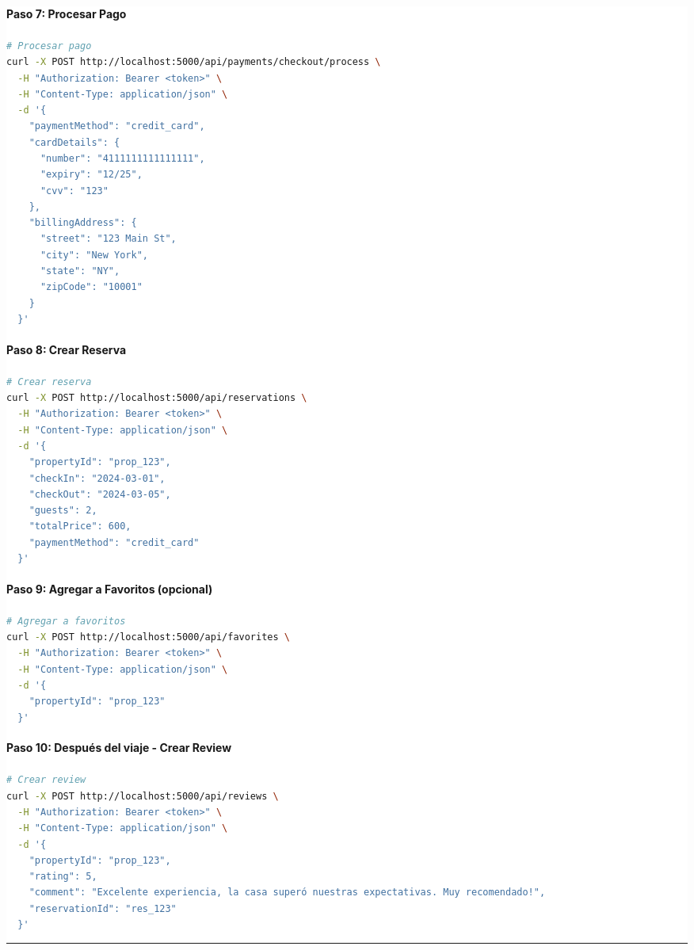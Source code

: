 
#### **Paso 7: Procesar Pago**
```bash
# Procesar pago
curl -X POST http://localhost:5000/api/payments/checkout/process \
  -H "Authorization: Bearer <token>" \
  -H "Content-Type: application/json" \
  -d '{
    "paymentMethod": "credit_card",
    "cardDetails": {
      "number": "4111111111111111",
      "expiry": "12/25",
      "cvv": "123"
    },
    "billingAddress": {
      "street": "123 Main St",
      "city": "New York",
      "state": "NY",
      "zipCode": "10001"
    }
  }'
```

#### **Paso 8: Crear Reserva**
```bash
# Crear reserva
curl -X POST http://localhost:5000/api/reservations \
  -H "Authorization: Bearer <token>" \
  -H "Content-Type: application/json" \
  -d '{
    "propertyId": "prop_123",
    "checkIn": "2024-03-01",
    "checkOut": "2024-03-05",
    "guests": 2,
    "totalPrice": 600,
    "paymentMethod": "credit_card"
  }'
```

#### **Paso 9: Agregar a Favoritos (opcional)**
```bash
# Agregar a favoritos
curl -X POST http://localhost:5000/api/favorites \
  -H "Authorization: Bearer <token>" \
  -H "Content-Type: application/json" \
  -d '{
    "propertyId": "prop_123"
  }'
```

#### **Paso 10: Después del viaje - Crear Review**
```bash
# Crear review
curl -X POST http://localhost:5000/api/reviews \
  -H "Authorization: Bearer <token>" \
  -H "Content-Type: application/json" \
  -d '{
    "propertyId": "prop_123",
    "rating": 5,
    "comment": "Excelente experiencia, la casa superó nuestras expectativas. Muy recomendado!",
    "reservationId": "res_123"
  }'
```

---